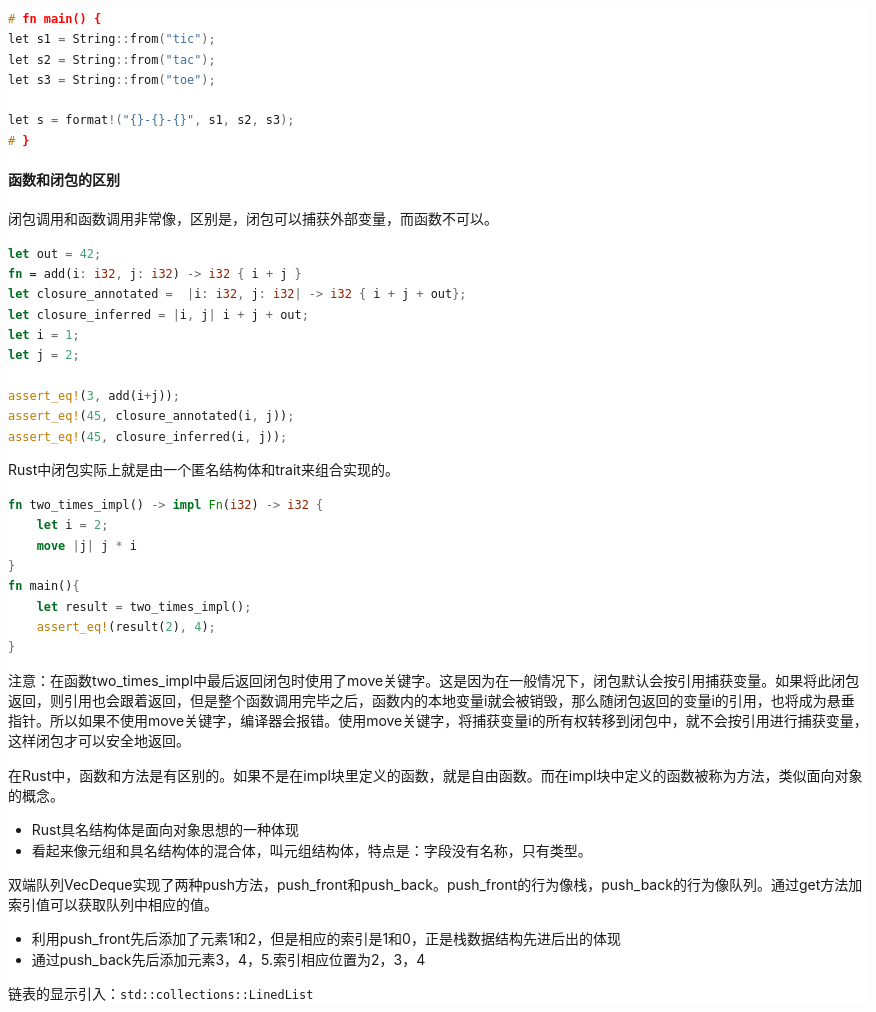 ```c
# fn main() {
let s1 = String::from("tic");
let s2 = String::from("tac");
let s3 = String::from("toe");

let s = format!("{}-{}-{}", s1, s2, s3);
# }
```

#### 函数和闭包的区别

闭包调用和函数调用非常像，区别是，闭包可以捕获外部变量，而函数不可以。

```rust
let out = 42;
fn = add(i: i32, j: i32) -> i32 { i + j }
let closure_annotated =  |i: i32, j: i32| -> i32 { i + j + out};
let closure_inferred = |i, j| i + j + out;
let i = 1;
let j = 2;

assert_eq!(3, add(i+j));
assert_eq!(45, closure_annotated(i, j));
assert_eq!(45, closure_inferred(i, j));
```

Rust中闭包实际上就是由一个匿名结构体和trait来组合实现的。

```rust
fn two_times_impl() -> impl Fn(i32) -> i32 {
	let i = 2;
	move |j| j * i
}
fn main(){
	let result = two_times_impl();
	assert_eq!(result(2), 4);
}
```

注意：在函数two\_times\_impl中最后返回闭包时使用了move关键字。这是因为在一般情况下，闭包默认会按引用捕获变量。如果将此闭包返回，则引用也会跟着返回，但是整个函数调用完毕之后，函数内的本地变量i就会被销毁，那么随闭包返回的变量i的引用，也将成为悬垂指针。所以如果不使用move关键字，编译器会报错。使用move关键字，将捕获变量i的所有权转移到闭包中，就不会按引用进行捕获变量，这样闭包才可以安全地返回。

在Rust中，函数和方法是有区别的。如果不是在impl块里定义的函数，就是自由函数。而在impl块中定义的函数被称为方法，类似面向对象的概念。

* Rust具名结构体是面向对象思想的一种体现
* 看起来像元组和具名结构体的混合体，叫元组结构体，特点是：字段没有名称，只有类型。

双端队列VecDeque实现了两种push方法，push\_front和push\_back。push\_front的行为像栈，push\_back的行为像队列。通过get方法加索引值可以获取队列中相应的值。

* 利用push\_front先后添加了元素1和2，但是相应的索引是1和0，正是栈数据结构先进后出的体现
* 通过push\_back先后添加元素3，4，5.索引相应位置为2，3，4

链表的显示引入：`std::collections::LinedList`

